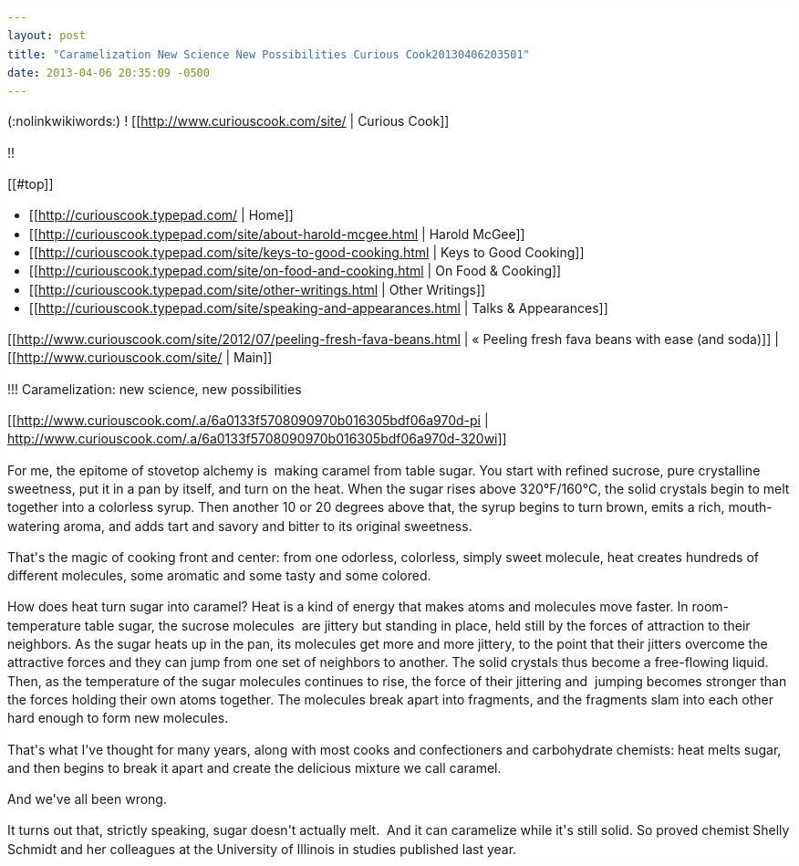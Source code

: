 ```yaml
---
layout: post
title: "Caramelization New Science New Possibilities Curious Cook20130406203501"
date: 2013-04-06 20:35:09 -0500
---
```

(:nolinkwikiwords:)
! [[http://www.curiouscook.com/site/ | Curious Cook]]

!!

[[#top]]

* [[http://curiouscook.typepad.com/ | Home]]
* [[http://curiouscook.typepad.com/site/about-harold-mcgee.html | Harold McGee]]
* [[http://curiouscook.typepad.com/site/keys-to-good-cooking.html | Keys to Good Cooking]]
* [[http://curiouscook.typepad.com/site/on-food-and-cooking.html | On Food &amp; Cooking]]
* [[http://curiouscook.typepad.com/site/other-writings.html | Other Writings]]
* [[http://curiouscook.typepad.com/site/speaking-and-appearances.html | Talks &amp; Appearances]]

[[http://www.curiouscook.com/site/2012/07/peeling-fresh-fava-beans.html | &laquo; Peeling fresh fava beans with ease (and soda)]] | [[http://www.curiouscook.com/site/ | Main]]

!!! Caramelization: new science, new possibilities

[[http://www.curiouscook.com/.a/6a0133f5708090970b016305bdf06a970d-pi | http://www.curiouscook.com/.a/6a0133f5708090970b016305bdf06a970d-320wi]]

For me, the epitome of stovetop alchemy is&nbsp; making caramel from table sugar. You start with refined sucrose, pure crystalline sweetness, put it in a pan by itself, and turn on the heat. When the sugar rises above 320&deg;F/160&deg;C, the solid crystals begin to melt together into a colorless syrup. Then another 10 or 20 degrees above that, the syrup begins to turn brown, emits a rich, mouth-watering aroma, and adds tart and savory and bitter to its original sweetness.

That's the magic of cooking front and center: from one odorless, colorless, simply sweet molecule, heat creates hundreds of different molecules, some aromatic and some tasty and some colored.

How does heat turn sugar into caramel? Heat is a kind of energy that makes atoms and molecules move faster. In room-temperature table sugar, the sucrose molecules&nbsp;&nbsp;are jittery but standing in place, held still by the forces of attraction to their neighbors. As the sugar heats up in the pan, its molecules get more and more jittery, to the point that their jitters overcome the attractive forces and they can jump from one set of neighbors to another. The solid crystals thus become a free-flowing liquid. Then, as the temperature of the sugar molecules continues to rise, the force of their jittering and &nbsp;jumping becomes stronger than the forces holding their own atoms together. The molecules break apart into fragments, and the fragments slam into each other hard enough to form new molecules.

That's what I've thought for many years, along with most cooks and confectioners and carbohydrate chemists: heat melts sugar, and then begins to break it apart and create the delicious mixture we call caramel.

And we've all been wrong.

It turns out that, strictly speaking, sugar doesn't actually melt. &nbsp;And it can caramelize while it's still solid. So proved chemist Shelly Schmidt and her colleagues at the University of Illinois in studies published last year.
